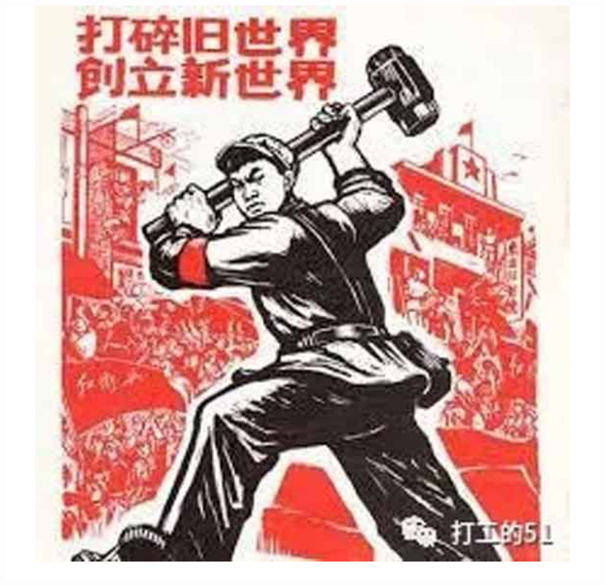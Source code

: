 <div style="text-align:center;color:grey"><img src="/images/202102/lingdaohongbao4.jpg" width="90%"><br></div><br>



